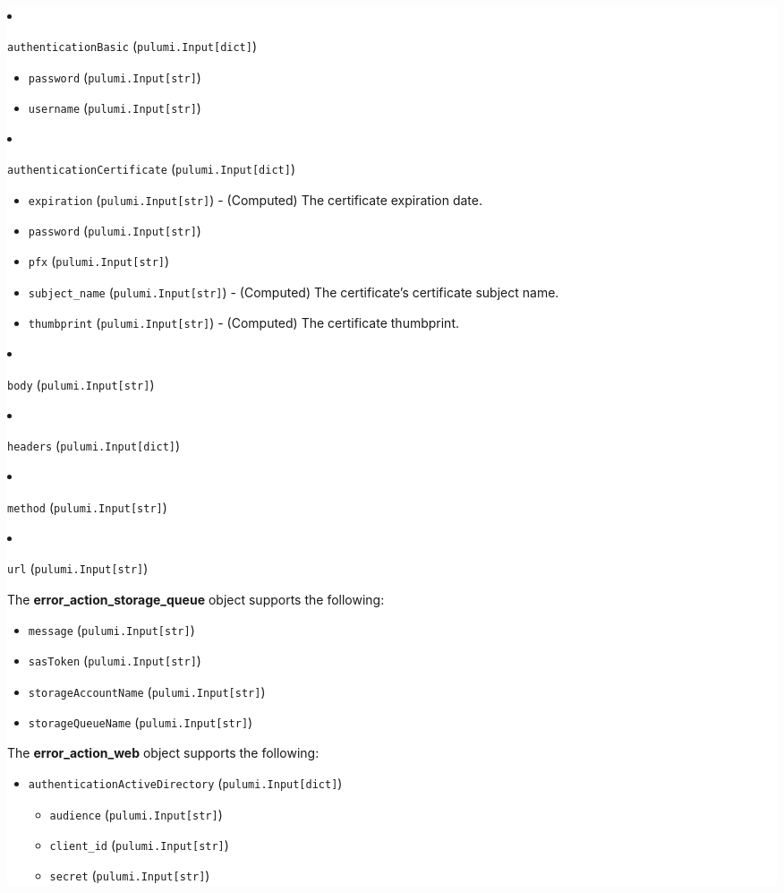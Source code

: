 </li>
<li><p><code class="docutils literal notranslate"><span class="pre">authenticationBasic</span></code> (<code class="docutils literal notranslate"><span class="pre">pulumi.Input[dict]</span></code>)</p>
<ul>
<li><p><code class="docutils literal notranslate"><span class="pre">password</span></code> (<code class="docutils literal notranslate"><span class="pre">pulumi.Input[str]</span></code>)</p></li>
<li><p><code class="docutils literal notranslate"><span class="pre">username</span></code> (<code class="docutils literal notranslate"><span class="pre">pulumi.Input[str]</span></code>)</p></li>
</ul>
</li>
<li><p><code class="docutils literal notranslate"><span class="pre">authenticationCertificate</span></code> (<code class="docutils literal notranslate"><span class="pre">pulumi.Input[dict]</span></code>)</p>
<ul>
<li><p><code class="docutils literal notranslate"><span class="pre">expiration</span></code> (<code class="docutils literal notranslate"><span class="pre">pulumi.Input[str]</span></code>) - (Computed)  The certificate expiration date.</p></li>
<li><p><code class="docutils literal notranslate"><span class="pre">password</span></code> (<code class="docutils literal notranslate"><span class="pre">pulumi.Input[str]</span></code>)</p></li>
<li><p><code class="docutils literal notranslate"><span class="pre">pfx</span></code> (<code class="docutils literal notranslate"><span class="pre">pulumi.Input[str]</span></code>)</p></li>
<li><p><code class="docutils literal notranslate"><span class="pre">subject_name</span></code> (<code class="docutils literal notranslate"><span class="pre">pulumi.Input[str]</span></code>) - (Computed) The certificate’s certificate subject name.</p></li>
<li><p><code class="docutils literal notranslate"><span class="pre">thumbprint</span></code> (<code class="docutils literal notranslate"><span class="pre">pulumi.Input[str]</span></code>) - (Computed) The certificate thumbprint.</p></li>
</ul>
</li>
<li><p><code class="docutils literal notranslate"><span class="pre">body</span></code> (<code class="docutils literal notranslate"><span class="pre">pulumi.Input[str]</span></code>)</p></li>
<li><p><code class="docutils literal notranslate"><span class="pre">headers</span></code> (<code class="docutils literal notranslate"><span class="pre">pulumi.Input[dict]</span></code>)</p></li>
<li><p><code class="docutils literal notranslate"><span class="pre">method</span></code> (<code class="docutils literal notranslate"><span class="pre">pulumi.Input[str]</span></code>)</p></li>
<li><p><code class="docutils literal notranslate"><span class="pre">url</span></code> (<code class="docutils literal notranslate"><span class="pre">pulumi.Input[str]</span></code>)</p></li>
</ul>
<p>The <strong>error_action_storage_queue</strong> object supports the following:</p>
<ul class="simple">
<li><p><code class="docutils literal notranslate"><span class="pre">message</span></code> (<code class="docutils literal notranslate"><span class="pre">pulumi.Input[str]</span></code>)</p></li>
<li><p><code class="docutils literal notranslate"><span class="pre">sasToken</span></code> (<code class="docutils literal notranslate"><span class="pre">pulumi.Input[str]</span></code>)</p></li>
<li><p><code class="docutils literal notranslate"><span class="pre">storageAccountName</span></code> (<code class="docutils literal notranslate"><span class="pre">pulumi.Input[str]</span></code>)</p></li>
<li><p><code class="docutils literal notranslate"><span class="pre">storageQueueName</span></code> (<code class="docutils literal notranslate"><span class="pre">pulumi.Input[str]</span></code>)</p></li>
</ul>
<p>The <strong>error_action_web</strong> object supports the following:</p>
<ul class="simple">
<li><p><code class="docutils literal notranslate"><span class="pre">authenticationActiveDirectory</span></code> (<code class="docutils literal notranslate"><span class="pre">pulumi.Input[dict]</span></code>)</p>
<ul>
<li><p><code class="docutils literal notranslate"><span class="pre">audience</span></code> (<code class="docutils literal notranslate"><span class="pre">pulumi.Input[str]</span></code>)</p></li>
<li><p><code class="docutils literal notranslate"><span class="pre">client_id</span></code> (<code class="docutils literal notranslate"><span class="pre">pulumi.Input[str]</span></code>)</p></li>
<li><p><code class="docutils literal notranslate"><span class="pre">secret</span></code> (<code class="docutils literal notranslate"><span class="pre">pulumi.Input[str]</span></code>)</p></li>